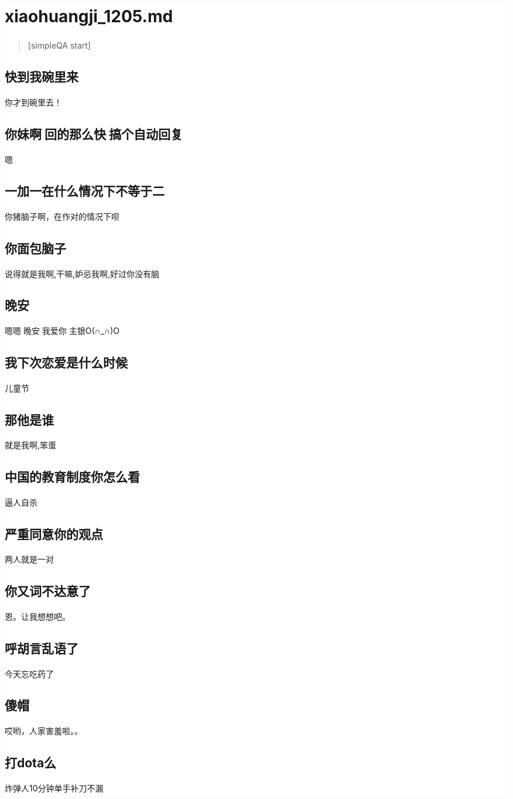 # xiaohuangji_1205.md


> [simpleQA start]

## 快到我碗里来
你才到碗里去！

## 你妹啊 回的那么快 搞个自动回复
嗯

## 一加一在什么情况下不等于二
你猪脑子啊，在作对的情况下呗

## 你面包脑子
说得就是我啊,干嘛,妒忌我啊,好过你没有脑

## 晚安
嗯嗯 晚安 我爱你 主银O(∩_∩)O

## 我下次恋爱是什么时候
儿童节

## 那他是谁
就是我啊,笨蛋

## 中国的教育制度你怎么看
逼人自杀

## 严重同意你的观点
两人就是一对

## 你又词不达意了
恩。让我想想吧。

## 呼胡言乱语了
今天忘吃药了

## 傻帽
哎哟，人家害羞啦。。

## 打dota么
炸弹人10分钟单手补刀不漏
